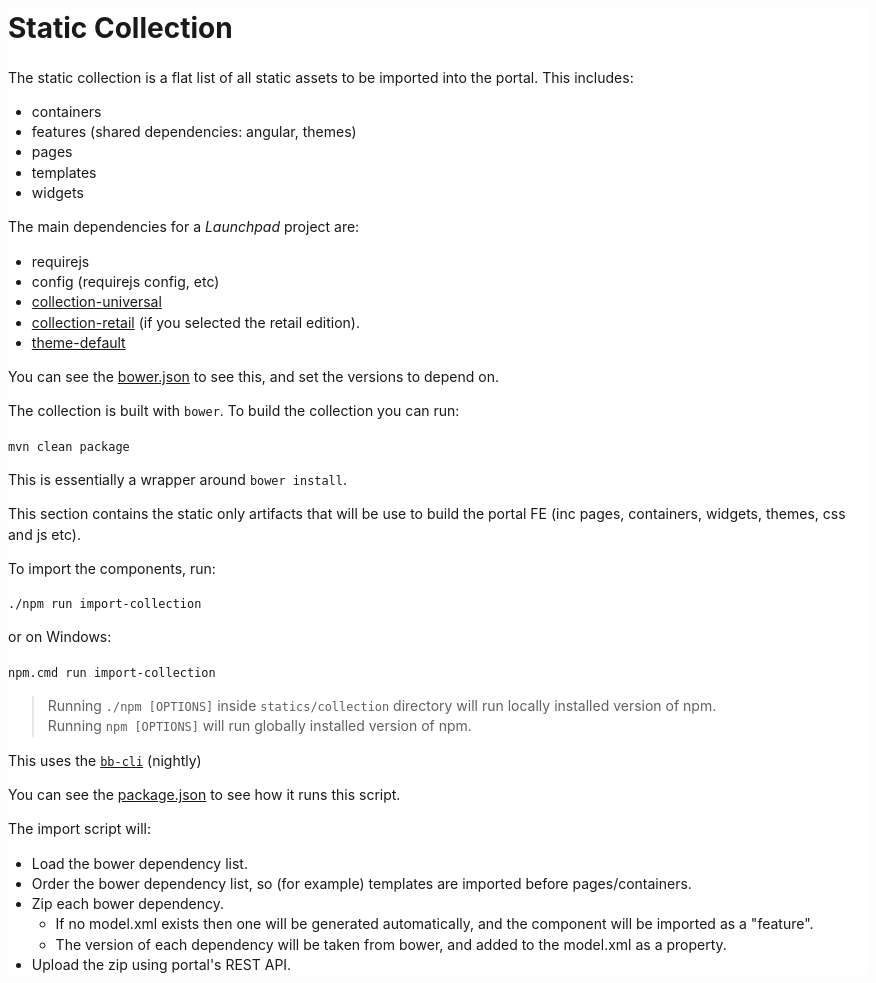 # Static Collection

The static collection is a flat list of all static assets to be imported into the portal. This
includes:

 - containers
 - features (shared dependencies: angular, themes)
 - pages
 - templates
 - widgets


The main dependencies for a *Launchpad* project are:

 - requirejs
 - config (requirejs config, etc)
 - [collection-universal](https://bitbucket.org/backbase/lpc-collection-universal)
 - [collection-retail](https://bitbucket.org/backbase/lpc-collection-retail) (if
   you selected the retail edition).
 - [theme-default](https://bitbucket.org/backbase/lpm-theme-default)

You can see the [bower.json](bower.json) to see this, and set the versions to depend on.


The collection is built with `bower`. To build the collection you can run:

```
mvn clean package
```

This is essentially a wrapper around `bower install`.

This section contains the static only artifacts that will be use to build the portal FE 
(inc pages, containers, widgets, themes, css and js etc).


To import the components, run:

```
./npm run import-collection
```

or on Windows:

```
npm.cmd run import-collection
```

> Running `./npm [OPTIONS]` inside `statics/collection` directory will run locally installed version of npm.  
> Running `npm [OPTIONS]` will run globally installed version of npm.

This uses the [`bb-cli`](https://github.com/Backbase/bb-cli/tree/nightly) (nightly)

You can see the [package.json](package.json) to see how it runs this script.

The import script will:

 - Load the bower dependency list.
 - Order the bower dependency list, so (for example) templates are imported before pages/containers.
 - Zip each bower dependency.
    - If no model.xml exists then one will be generated automatically, and the component will be
      imported as a "feature".
    - The version of each dependency will be taken from bower, and added to the model.xml as
      a property.
 - Upload the zip using portal's REST API.
